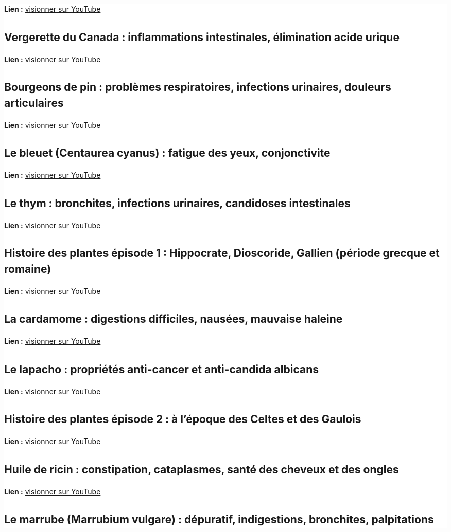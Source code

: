 **Lien :** [visionner sur YouTube](https://www.youtube.com/watch?v=1pI6a1MjLNE)

## Vergerette du Canada : inflammations intestinales, élimination acide urique

**Lien :** [visionner sur YouTube](https://www.youtube.com/watch?v=OZKVzX8aEdA)

## Bourgeons de pin : problèmes respiratoires, infections urinaires, douleurs articulaires

**Lien :** [visionner sur YouTube](https://www.youtube.com/watch?v=uDN4MxrNSag)

## Le bleuet (Centaurea cyanus) : fatigue des yeux, conjonctivite

**Lien :** [visionner sur YouTube](https://www.youtube.com/watch?v=1pWa38i71Qs)

## Le thym : bronchites, infections urinaires, candidoses intestinales

**Lien :** [visionner sur YouTube](https://www.youtube.com/watch?v=1Q_xVx4b0wg)

## Histoire des plantes épisode 1 : Hippocrate, Dioscoride, Gallien (période grecque et romaine)

**Lien :** [visionner sur YouTube](https://www.youtube.com/watch?v=KsmMhwRG_NM)

## La cardamome : digestions difficiles, nausées, mauvaise haleine

**Lien :** [visionner sur YouTube](https://www.youtube.com/watch?v=RSuZdVtnVzg)

## Le lapacho : propriétés anti-cancer et anti-candida albicans

**Lien :** [visionner sur YouTube](https://www.youtube.com/watch?v=dhX6gTAOoFo)

## Histoire des plantes épisode 2 : à l’époque des Celtes et des Gaulois

**Lien :** [visionner sur YouTube](https://www.youtube.com/watch?v=sdo5HwZfJW8)

## Huile de ricin : constipation, cataplasmes, santé des cheveux et des ongles

**Lien :** [visionner sur YouTube](https://www.youtube.com/watch?v=CysZe94dLB4)

## Le marrube (Marrubium vulgare) : dépuratif, indigestions, bronchites, palpitations
